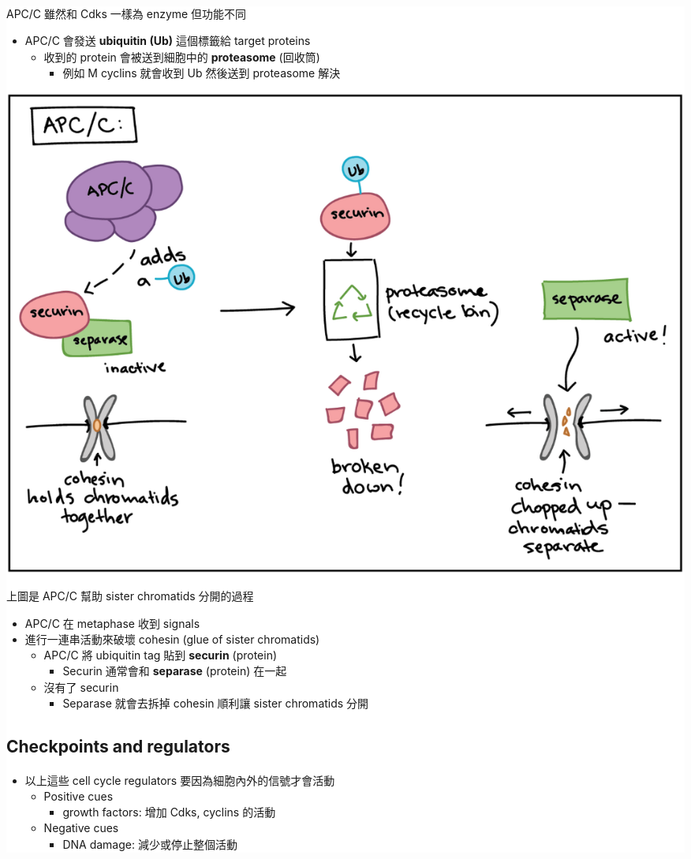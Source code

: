 APC/C 雖然和 Cdks 一樣為 enzyme 但功能不同

* APC/C 會發送 **ubiquitin (Ub)** 這個標籤給 target proteins
  * 收到的 protein 會被送到細胞中的 **proteasome** (回收筒)
    * 例如 M cyclins 就會收到 Ub 然後送到 proteasome 解決

![](../.gitbook/assets/apc_c_process.png)

上圖是 APC/C 幫助 sister chromatids 分開的過程

* APC/C 在 metaphase 收到 signals
* 進行一連串活動來破壞 cohesin (glue of sister chromatids)
  * APC/C 將 ubiquitin tag 貼到 **securin** (protein)
    * Securin 通常會和 **separase** (protein) 在一起
  * 沒有了 securin
    * Separase 就會去拆掉 cohesin 順利讓 sister chromatids 分開

## Checkpoints and regulators

* 以上這些 cell cycle regulators 要因為細胞內外的信號才會活動
  * Positive cues
    * growth factors: 增加 Cdks, cyclins 的活動
  * Negative cues
    * DNA damage: 減少或停止整個活動
